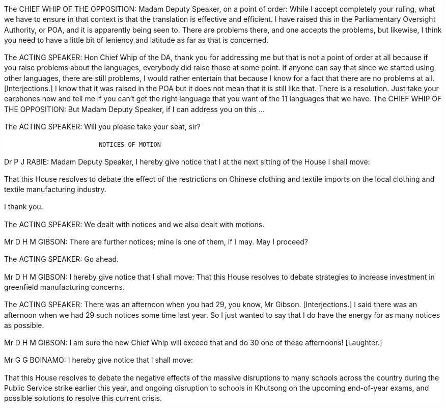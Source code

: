 The CHIEF WHIP OF THE OPPOSITION: Madam Deputy Speaker, on a point of
order: While I accept completely your ruling, what we have to ensure in
that context is that the translation is effective and efficient. I have
raised this in the Parliamentary Oversight Authority, or POA, and it is
apparently being seen to. There are problems there, and one accepts the
problems, but likewise, I think you need to have a little bit of leniency
and latitude as far as that is concerned.

The ACTING SPEAKER: Hon Chief Whip of the DA, thank you for addressing me
but that is not a point of order at all because if you raise problems about
the languages, everybody did raise those at some point. If anyone can say
that since we started using other languages, there are still problems, I
would rather entertain that because I know for a fact that there are no
problems at all. [Interjections.] I know that it was raised in the POA but
it does not mean that it is still like that. There is a resolution. Just
take your earphones now and tell me if you can’t get the right language
that you want of the 11 languages that we have.
The CHIEF WHIP OF THE OPPOSITION: But Madam Deputy Speaker, if I can
address you on this ...

The ACTING SPEAKER: Will you please take your seat, sir?

                              NOTICES OF MOTION

Dr P J RABIE: Madam Deputy Speaker, I hereby give notice that I at the next
sitting of the House I shall move:

   That this House resolves to debate the  effect  of  the  restrictions  on
   Chinese clothing and textile imports on the local  clothing  and  textile
   manufacturing industry.

I thank you.

The ACTING SPEAKER: We dealt with notices and we also dealt with motions.

Mr D H M GIBSON: There are further notices; mine is one of them, if I may.
May I proceed?

The ACTING SPEAKER: Go ahead.

Mr D H M GIBSON: I hereby give notice that I shall move:
   That this House resolves to debate strategies to increase  investment  in
   greenfield manufacturing concerns.

The ACTING SPEAKER: There was an afternoon when you had 29, you know, Mr
Gibson. [Interjections.] I said there was an afternoon when we had 29 such
notices some time last year. So I just wanted to say that I do have the
energy for as many notices as possible.

Mr D H M GIBSON: I am sure the new Chief Whip will exceed that and do 30
one of these afternoons! [Laughter.]

Mr G G BOINAMO: I hereby give notice that I shall move:

   That this House resolves to debate the negative effects  of  the  massive
   disruptions to many schools across the country during the Public  Service
   strike earlier this year, and ongoing disruption to schools  in  Khutsong
   on the upcoming end-of-year exams, and possible solutions to resolve this
   current crisis.
